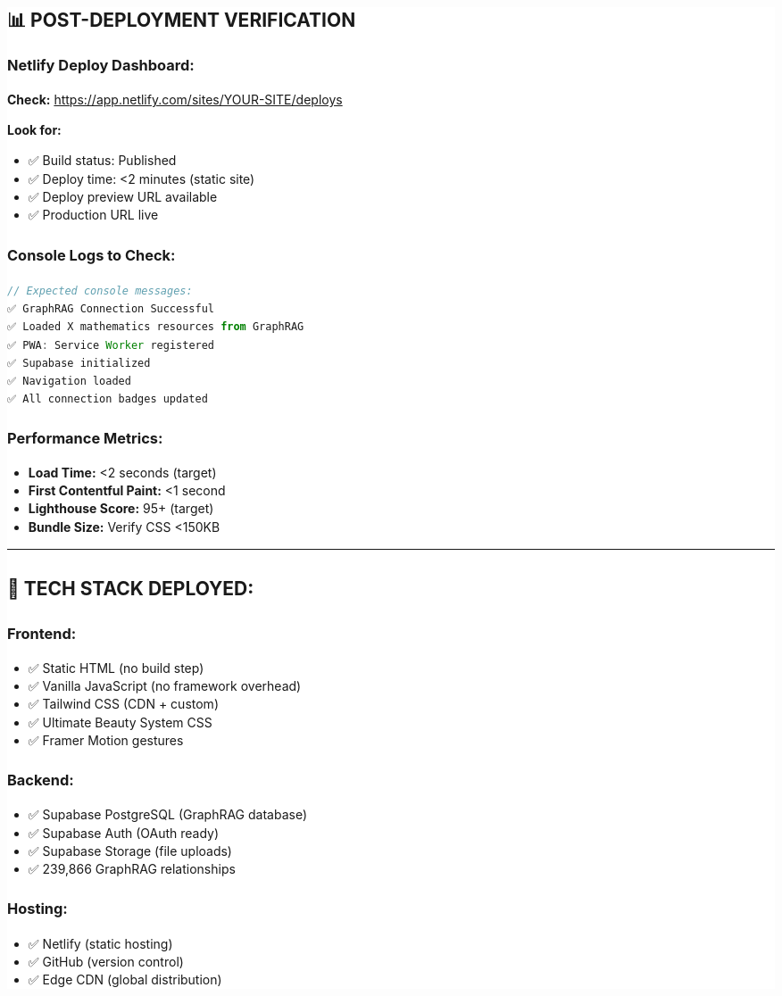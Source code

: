 ## 📊 **POST-DEPLOYMENT VERIFICATION**

### **Netlify Deploy Dashboard:**
**Check:** https://app.netlify.com/sites/YOUR-SITE/deploys

**Look for:**
- ✅ Build status: Published
- ✅ Deploy time: <2 minutes (static site)
- ✅ Deploy preview URL available
- ✅ Production URL live

### **Console Logs to Check:**
```javascript
// Expected console messages:
✅ GraphRAG Connection Successful
✅ Loaded X mathematics resources from GraphRAG
✅ PWA: Service Worker registered
✅ Supabase initialized
✅ Navigation loaded
✅ All connection badges updated
```

### **Performance Metrics:**
- **Load Time:** <2 seconds (target)
- **First Contentful Paint:** <1 second
- **Lighthouse Score:** 95+ (target)
- **Bundle Size:** Verify CSS <150KB

---

## 🔧 **TECH STACK DEPLOYED:**

### **Frontend:**
- ✅ Static HTML (no build step)
- ✅ Vanilla JavaScript (no framework overhead)
- ✅ Tailwind CSS (CDN + custom)
- ✅ Ultimate Beauty System CSS
- ✅ Framer Motion gestures

### **Backend:**
- ✅ Supabase PostgreSQL (GraphRAG database)
- ✅ Supabase Auth (OAuth ready)
- ✅ Supabase Storage (file uploads)
- ✅ 239,866 GraphRAG relationships

### **Hosting:**
- ✅ Netlify (static hosting)
- ✅ GitHub (version control)
- ✅ Edge CDN (global distribution)
